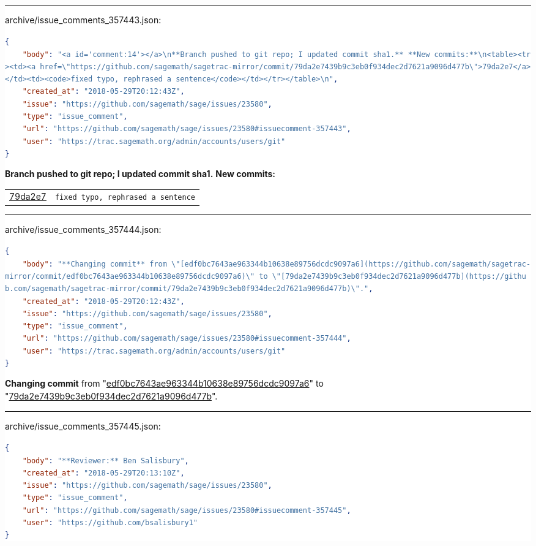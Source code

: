 
---

archive/issue_comments_357443.json:
```json
{
    "body": "<a id='comment:14'></a>\n**Branch pushed to git repo; I updated commit sha1.** **New commits:**\n<table><tr><td><a href=\"https://github.com/sagemath/sagetrac-mirror/commit/79da2e7439b9c3eb0f934dec2d7621a9096d477b\">79da2e7</a></td><td><code>fixed typo, rephrased a sentence</code></td></tr></table>\n",
    "created_at": "2018-05-29T20:12:43Z",
    "issue": "https://github.com/sagemath/sage/issues/23580",
    "type": "issue_comment",
    "url": "https://github.com/sagemath/sage/issues/23580#issuecomment-357443",
    "user": "https://trac.sagemath.org/admin/accounts/users/git"
}
```

<a id='comment:14'></a>
**Branch pushed to git repo; I updated commit sha1.** **New commits:**
<table><tr><td><a href="https://github.com/sagemath/sagetrac-mirror/commit/79da2e7439b9c3eb0f934dec2d7621a9096d477b">79da2e7</a></td><td><code>fixed typo, rephrased a sentence</code></td></tr></table>




---

archive/issue_comments_357444.json:
```json
{
    "body": "**Changing commit** from \"[edf0bc7643ae963344b10638e89756dcdc9097a6](https://github.com/sagemath/sagetrac-mirror/commit/edf0bc7643ae963344b10638e89756dcdc9097a6)\" to \"[79da2e7439b9c3eb0f934dec2d7621a9096d477b](https://github.com/sagemath/sagetrac-mirror/commit/79da2e7439b9c3eb0f934dec2d7621a9096d477b)\".",
    "created_at": "2018-05-29T20:12:43Z",
    "issue": "https://github.com/sagemath/sage/issues/23580",
    "type": "issue_comment",
    "url": "https://github.com/sagemath/sage/issues/23580#issuecomment-357444",
    "user": "https://trac.sagemath.org/admin/accounts/users/git"
}
```

**Changing commit** from "[edf0bc7643ae963344b10638e89756dcdc9097a6](https://github.com/sagemath/sagetrac-mirror/commit/edf0bc7643ae963344b10638e89756dcdc9097a6)" to "[79da2e7439b9c3eb0f934dec2d7621a9096d477b](https://github.com/sagemath/sagetrac-mirror/commit/79da2e7439b9c3eb0f934dec2d7621a9096d477b)".



---

archive/issue_comments_357445.json:
```json
{
    "body": "**Reviewer:** Ben Salisbury",
    "created_at": "2018-05-29T20:13:10Z",
    "issue": "https://github.com/sagemath/sage/issues/23580",
    "type": "issue_comment",
    "url": "https://github.com/sagemath/sage/issues/23580#issuecomment-357445",
    "user": "https://github.com/bsalisbury1"
}
```
